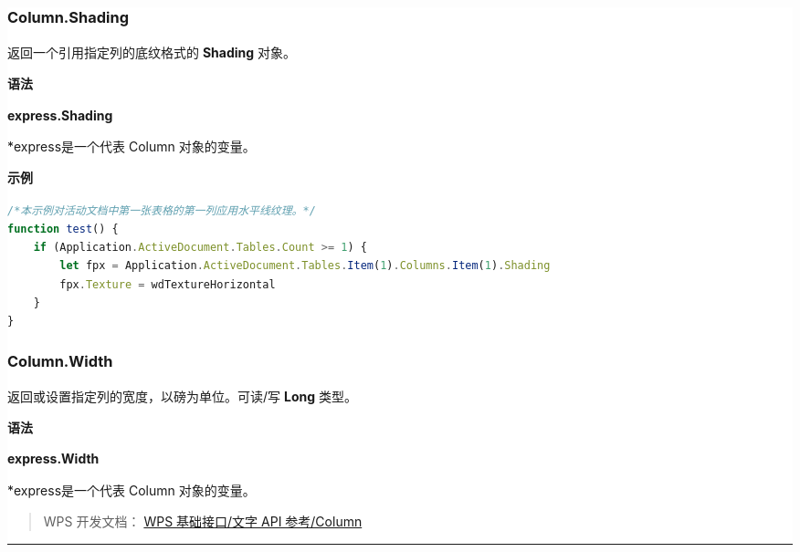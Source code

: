### Column.Shading

返回一个引用指定列的底纹格式的 **Shading** 对象。

**语法**

**express.Shading**

\*express是一个代表 Column 对象的变量。

**示例**

``` JavaScript
/*本示例对活动文档中第一张表格的第一列应用水平线纹理。*/
function test() {
    if (Application.ActiveDocument.Tables.Count >= 1) {
        let fpx = Application.ActiveDocument.Tables.Item(1).Columns.Item(1).Shading
        fpx.Texture = wdTextureHorizontal
    }
}
```

### Column.Width

返回或设置指定列的宽度，以磅为单位。可读/写 **Long** 类型。

**语法**

**express.Width**

\*express是一个代表 Column 对象的变量。

> WPS 开发文档： [WPS 基础接口/文字 API 参考/Column](https://qn.cache.wpscdn.cn/encs/doc/office_v19/index.htm)

------------------------------------------------------------------------
